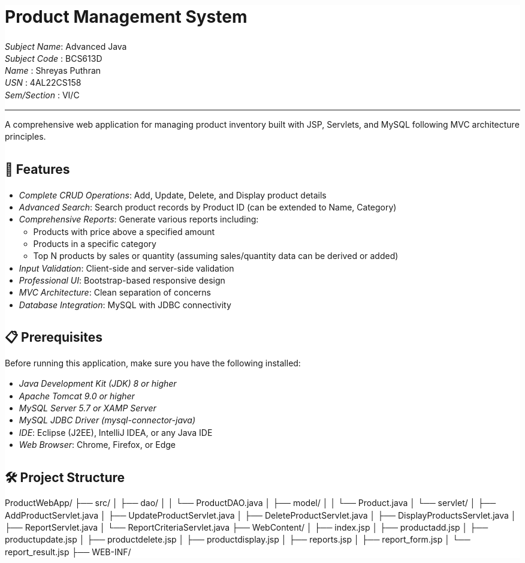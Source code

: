 # Product Management System

*Subject Name*: Advanced Java<br>
*Subject Code* : BCS613D<br>
*Name* : Shreyas Puthran  
*USN* : 4AL22CS158  
*Sem/Section* : VI/C<br> 


---
A comprehensive web application for managing product inventory built with JSP, Servlets, and MySQL following MVC architecture principles.

## 🚀 Features

- *Complete CRUD Operations*: Add, Update, Delete, and Display product details
- *Advanced Search*: Search product records by Product ID (can be extended to Name, Category)
- *Comprehensive Reports*: Generate various reports including:
  - Products with price above a specified amount
  - Products in a specific category
  - Top N products by sales or quantity (assuming sales/quantity data can be derived or added)
- *Input Validation*: Client-side and server-side validation
- *Professional UI*: Bootstrap-based responsive design
- *MVC Architecture*: Clean separation of concerns
- *Database Integration*: MySQL with JDBC connectivity

## 📋 Prerequisites

Before running this application, make sure you have the following installed:

- *Java Development Kit (JDK) 8 or higher*
- *Apache Tomcat 9.0 or higher*
- *MySQL Server 5.7 or XAMP Server*
- *MySQL JDBC Driver (mysql-connector-java)*
- *IDE*: Eclipse (J2EE), IntelliJ IDEA, or any Java IDE
- *Web Browser*: Chrome, Firefox, or Edge

## 🛠 Project Structure


ProductWebApp/
├── src/
│   ├── dao/
│   │   └── ProductDAO.java
│   ├── model/
│   │   └── Product.java
│   └── servlet/
│       ├── AddProductServlet.java
│       ├── UpdateProductServlet.java
│       ├── DeleteProductServlet.java
│       ├── DisplayProductsServlet.java
│       ├── ReportServlet.java
│       └── ReportCriteriaServlet.java
├── WebContent/
│   ├── index.jsp
│   ├── productadd.jsp
│   ├── productupdate.jsp
│   ├── productdelete.jsp
│   ├── productdisplay.jsp
│   ├── reports.jsp
│   ├── report_form.jsp
│   └── report_result.jsp
├── WEB-INF/